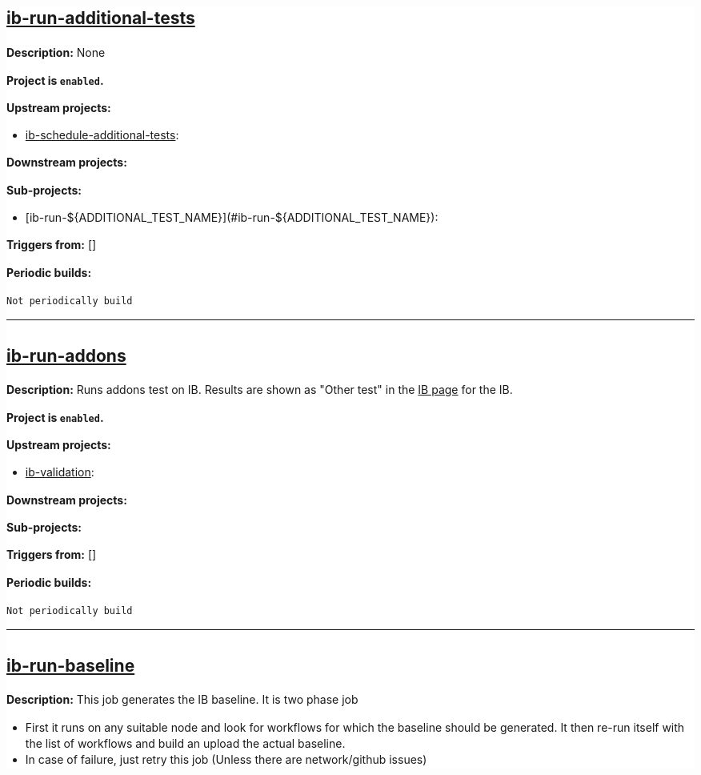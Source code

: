 
## [ib-run-additional-tests](https://cmssdt.cern.ch/jenkins/job/ib-run-additional-tests)

**Description:** None

**Project is `enabled`.**

**Upstream projects:**
* [ib-schedule-additional-tests](#ib-schedule-additional-tests):

**Downstream projects:**

**Sub-projects:**
* [ib-run-${ADDITIONAL_TEST_NAME}](#ib-run-${ADDITIONAL_TEST_NAME}):

**Triggers from:** []


**Periodic builds:**
```bash
Not periodically build
```

---

## [ib-run-addons](https://cmssdt.cern.ch/jenkins/job/ib-run-addons)

**Description:** Runs addons test on IB. Results are shown as "Other test" in the 
<a href="https://cmssdt.cern.ch/SDT/html/cmssdt-ib/">IB page</a> for the IB.  

**Project is `enabled`.**

**Upstream projects:**
* [ib-validation](#ib-validation):

**Downstream projects:**

**Sub-projects:**

**Triggers from:** []


**Periodic builds:**
```bash
Not periodically build
```

---

## [ib-run-baseline](https://cmssdt.cern.ch/jenkins/job/ib-run-baseline)

**Description:** This job generates the IB baseline. It is two phase job<br/>
- First it runs on any suitable node and look for workflows for which the baseline should be generated. It then re-run itself with the list of workflows and build an upload the actual baseline.<br/>
- In case of failure, just retry this job (Unless there are network/github issues)
